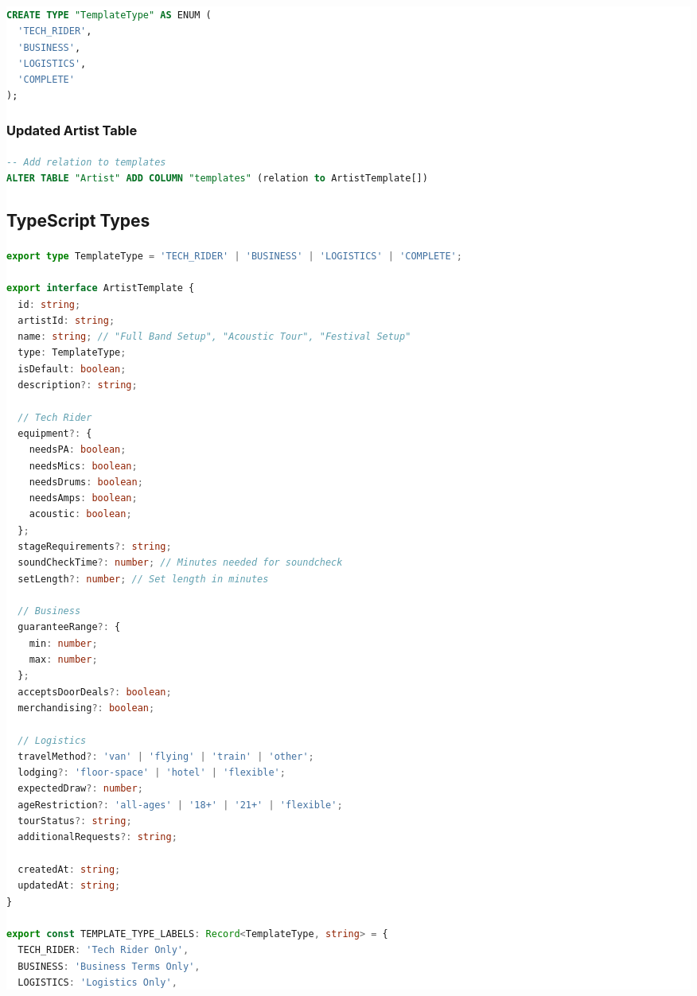 ```sql
CREATE TYPE "TemplateType" AS ENUM (
  'TECH_RIDER',
  'BUSINESS', 
  'LOGISTICS',
  'COMPLETE'
);
```

### Updated Artist Table
```sql
-- Add relation to templates
ALTER TABLE "Artist" ADD COLUMN "templates" (relation to ArtistTemplate[])
```

## TypeScript Types

```typescript
export type TemplateType = 'TECH_RIDER' | 'BUSINESS' | 'LOGISTICS' | 'COMPLETE';

export interface ArtistTemplate {
  id: string;
  artistId: string;
  name: string; // "Full Band Setup", "Acoustic Tour", "Festival Setup"
  type: TemplateType;
  isDefault: boolean;
  description?: string;
  
  // Tech Rider
  equipment?: {
    needsPA: boolean;
    needsMics: boolean;
    needsDrums: boolean;
    needsAmps: boolean;
    acoustic: boolean;
  };
  stageRequirements?: string;
  soundCheckTime?: number; // Minutes needed for soundcheck
  setLength?: number; // Set length in minutes
  
  // Business
  guaranteeRange?: {
    min: number;
    max: number;
  };
  acceptsDoorDeals?: boolean;
  merchandising?: boolean;
  
  // Logistics  
  travelMethod?: 'van' | 'flying' | 'train' | 'other';
  lodging?: 'floor-space' | 'hotel' | 'flexible';
  expectedDraw?: number;
  ageRestriction?: 'all-ages' | '18+' | '21+' | 'flexible';
  tourStatus?: string;
  additionalRequests?: string;
  
  createdAt: string;
  updatedAt: string;
}

export const TEMPLATE_TYPE_LABELS: Record<TemplateType, string> = {
  TECH_RIDER: 'Tech Rider Only',
  BUSINESS: 'Business Terms Only', 
  LOGISTICS: 'Logistics Only',
```